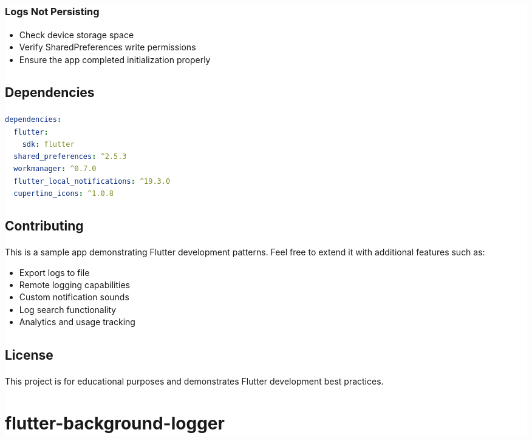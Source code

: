 ### Logs Not Persisting
- Check device storage space
- Verify SharedPreferences write permissions
- Ensure the app completed initialization properly

## Dependencies

```yaml
dependencies:
  flutter:
    sdk: flutter
  shared_preferences: ^2.5.3
  workmanager: ^0.7.0
  flutter_local_notifications: ^19.3.0
  cupertino_icons: ^1.0.8
```

## Contributing

This is a sample app demonstrating Flutter development patterns. Feel free to extend it with additional features such as:

- Export logs to file
- Remote logging capabilities
- Custom notification sounds
- Log search functionality
- Analytics and usage tracking

## License

This project is for educational purposes and demonstrates Flutter development best practices.
# flutter-background-logger
